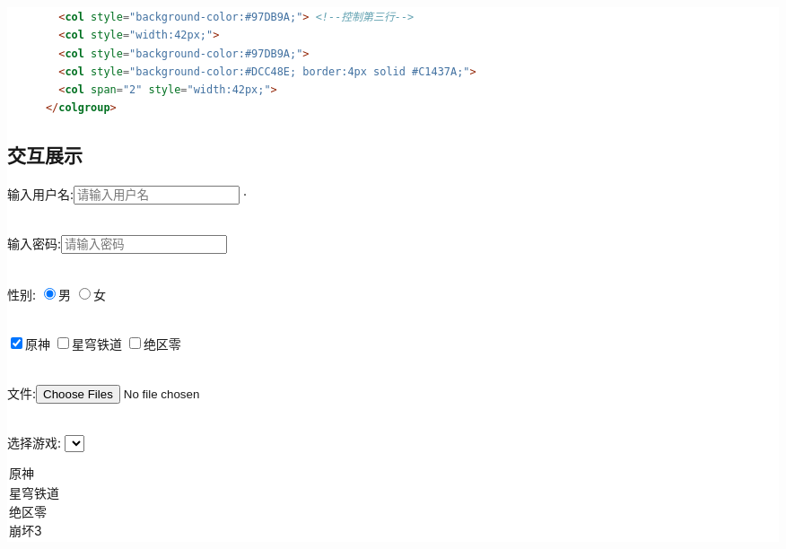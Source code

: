 ```html
        <col style="background-color:#97DB9A;"> <!--控制第三行-->
        <col style="width:42px;">      
        <col style="background-color:#97DB9A;">
        <col style="background-color:#DCC48E; border:4px solid #C1437A;">
        <col span="2" style="width:42px;">
      </colgroup>
```


## 交互展示
输入用户名:<input type="text" placeholder="请输入用户名">
·<br/><br/>

输入密码:<input type="password" placeholder="请输入密码">
<br/><br/>

性别:
<input type="radio" name="x" checked>男
<input type="radio" name="x">女
<br/><br/>

<input type="checkbox" checked>原神
<input type="checkbox">星穹铁道
<input type="checkbox">绝区零
<br/><br/>

文件:<input type="file" multiple>
<br/><br/>

选择游戏:
 <select>
  <option>原神</option>
  <option>星穹铁道</option>
  <option>绝区零</option>
  <option selected>崩坏3</option>
 </select>